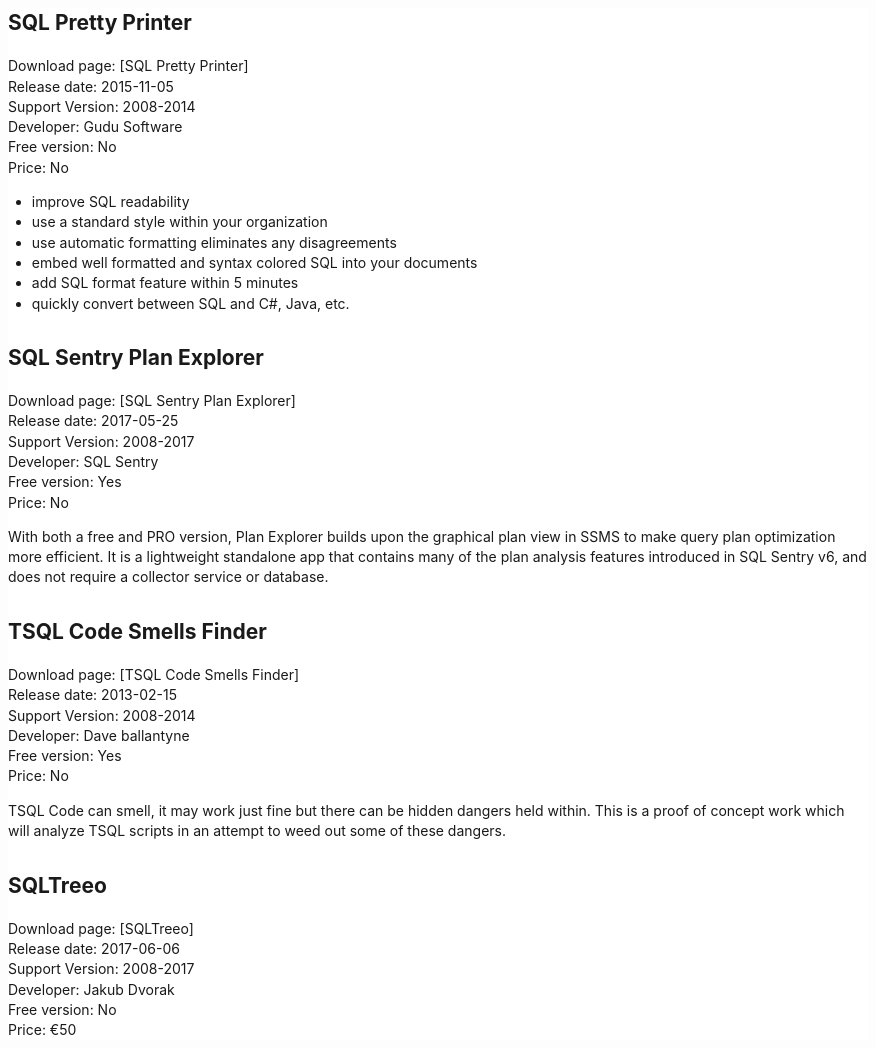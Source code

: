 
<a id="sql-pretty-printer"></a>
## SQL Pretty Printer
Download page: [SQL Pretty Printer]<br/>
Release date: 2015-11-05<br/>
Support Version: 2008-2014<br/>
Developer: Gudu Software<br/>
Free version: No<br/>
Price: No

 - improve SQL readability
 - use a standard style within your organization
 - use automatic formatting eliminates any disagreements
 - embed well formatted and syntax colored SQL into your documents
 - add SQL format feature within 5 minutes
 - quickly convert between SQL and C#, Java, etc.


<a id="sql-sentry-plan-explorer"></a>
## SQL Sentry Plan Explorer
Download page: [SQL Sentry Plan Explorer]<br/>
Release date: 2017-05-25<br/>
Support Version: 2008-2017<br/>
Developer: SQL Sentry<br/>
Free version: Yes<br/>
Price: No

With both a free and PRO version, Plan Explorer builds upon the graphical plan view in SSMS to make query plan optimization more efficient.
It is a lightweight standalone app that contains many of the plan analysis features introduced in SQL Sentry v6, and does not require a collector service or database.


<a id="tsql-code-smells-finder"></a>
## TSQL Code Smells Finder
Download page: [TSQL Code Smells Finder]<br/>
Release date: 2013-02-15<br/>
Support Version: 2008-2014<br/>
Developer: Dave ballantyne<br/>
Free version: Yes<br/>
Price: No

TSQL Code can smell, it may work just fine but there can be hidden dangers held within.
This is a proof of concept work which will analyze TSQL scripts in an attempt to weed out some of these dangers.


<a id="sqltreeo"></a>
## SQLTreeo
Download page: [SQLTreeo]<br/>
Release date: 2017-06-06<br/>
Support Version: 2008-2017<br/>
Developer: Jakub Dvorak<br/>
Free version: No<br/>
Price: €50
